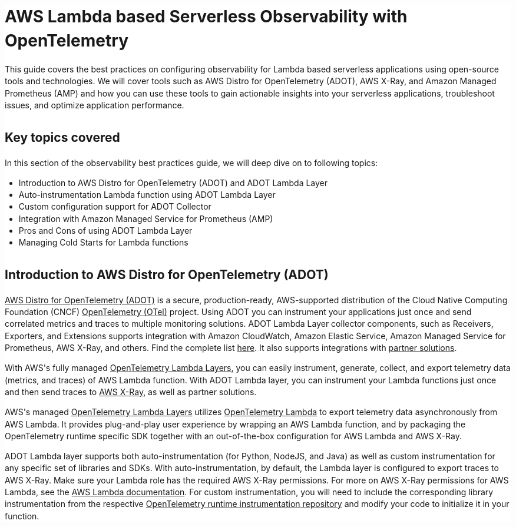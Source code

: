 # AWS Lambda based Serverless Observability with OpenTelemetry

This guide covers the best practices on configuring observability for Lambda based serverless applications using open-source tools and technologies. We will cover tools such as AWS Distro for OpenTelemetry (ADOT), AWS X-Ray, and Amazon Managed Prometheus (AMP) and how you can use these tools to gain actionable insights into your serverless applications, troubleshoot issues, and optimize application performance.

## **Key topics covered**

In this section of the observability best practices guide, we will deep dive on to following topics:

* Introduction to AWS Distro for OpenTelemetry (ADOT) and ADOT Lambda Layer
* Auto-instrumentation Lambda function using ADOT Lambda Layer
* Custom configuration support for ADOT Collector
* Integration with Amazon Managed Service for Prometheus (AMP)
* Pros and Cons of using ADOT Lambda Layer
* Managing Cold Starts for Lambda functions


## **Introduction to AWS Distro for OpenTelemetry (ADOT)**

[AWS Distro for OpenTelemetry (ADOT)](https://aws-otel.github.io/docs/introduction) is a secure, production-ready, AWS-supported distribution of the Cloud Native Computing Foundation (CNCF) [OpenTelemetry (OTel)](https://opentelemetry.io/) project. Using ADOT you can instrument your applications just once and send correlated metrics and traces to multiple monitoring solutions. ADOT Lambda Layer collector components, such as Receivers, Exporters, and Extensions supports integration with Amazon CloudWatch, Amazon Elastic Service, Amazon Managed Service for Prometheus, AWS X-Ray, and others. Find the complete list [here](https://github.com/aws-observability/aws-otel-lambda). It also supports integrations with [partner solutions](https://aws.amazon.com/otel/partners).

With AWS's fully managed [OpenTelemetry Lambda Layers](https://aws-otel.github.io/docs/getting-started/lambda/lambda-java-auto-instr), you can easily instrument, generate, collect, and export telemetry data (metrics, and traces) of AWS Lambda function. With ADOT Lambda layer, you can instrument your Lambda functions just once and then send traces to [AWS X-Ray](https://aws.amazon.com/xray), as well as partner solutions.

AWS's managed [OpenTelemetry Lambda Layers](https://aws-otel.github.io/docs/getting-started/lambda/lambda-java-auto-instr) utilizes [OpenTelemetry Lambda](https://github.com/open-telemetry/opentelemetry-lambda)  to export telemetry data asynchronously from AWS Lambda. It provides plug-and-play user experience by wrapping an AWS Lambda function, and by packaging the OpenTelemetry runtime specific SDK together with an out-of-the-box configuration for AWS Lambda and AWS X-Ray.

ADOT Lambda layer supports both auto-instrumentation (for Python, NodeJS, and Java) as well as custom instrumentation for any specific set of libraries and SDKs. With auto-instrumentation, by default, the Lambda layer is configured to export traces to AWS X-Ray. Make sure your Lambda role has the required AWS X-Ray permissions. For more on AWS X-Ray permissions for AWS Lambda, see the [AWS Lambda documentation](https://docs.aws.amazon.com/lambda/latest/dg/services-xray.html#services-xray-permissions). For custom instrumentation, you will need to include the corresponding library instrumentation from the respective [OpenTelemetry runtime instrumentation repository](https://github.com/open-telemetry) and modify your code to initialize it in your function.
